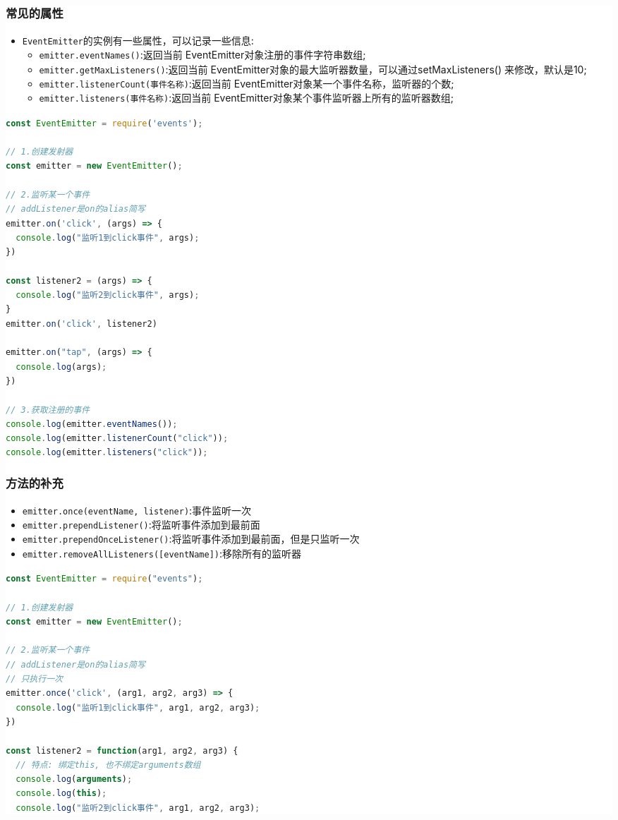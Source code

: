 ```js
```



### 常见的属性

- `EventEmitter`的实例有一些属性，可以记录一些信息:
  - `emitter.eventNames()`:返回当前 EventEmitter对象注册的事件字符串数组;
  - `emitter.getMaxListeners()`:返回当前 EventEmitter对象的最大监听器数量，可以通过setMaxListeners() 来修改，默认是10;
  - `emitter.listenerCount(事件名称)`:返回当前 EventEmitter对象某一个事件名称，监听器的个数;
  - `emitter.listeners(事件名称)`:返回当前 EventEmitter对象某个事件监听器上所有的监听器数组;

```js
const EventEmitter = require('events');

// 1.创建发射器
const emitter = new EventEmitter();

// 2.监听某一个事件
// addListener是on的alias简写
emitter.on('click', (args) => {
  console.log("监听1到click事件", args);
})

const listener2 = (args) => {
  console.log("监听2到click事件", args);
}
emitter.on('click', listener2)

emitter.on("tap", (args) => {
  console.log(args);
})

// 3.获取注册的事件
console.log(emitter.eventNames());
console.log(emitter.listenerCount("click"));
console.log(emitter.listeners("click"));


```

### 方法的补充

- `emitter.once(eventName, listener)`:事件监听一次
- `emitter.prependListener()`:将监听事件添加到最前面
- `emitter.prependOnceListener()`:将监听事件添加到最前面，但是只监听一次
- `emitter.removeAllListeners([eventName])`:移除所有的监听器

```js
const EventEmitter = require("events");

// 1.创建发射器
const emitter = new EventEmitter();

// 2.监听某一个事件
// addListener是on的alias简写
// 只执行一次
emitter.once('click', (arg1, arg2, arg3) => {
  console.log("监听1到click事件", arg1, arg2, arg3);
})

const listener2 = function(arg1, arg2, arg3) {
  // 特点: 绑定this, 也不绑定arguments数组
  console.log(arguments);
  console.log(this);
  console.log("监听2到click事件", arg1, arg2, arg3);
```